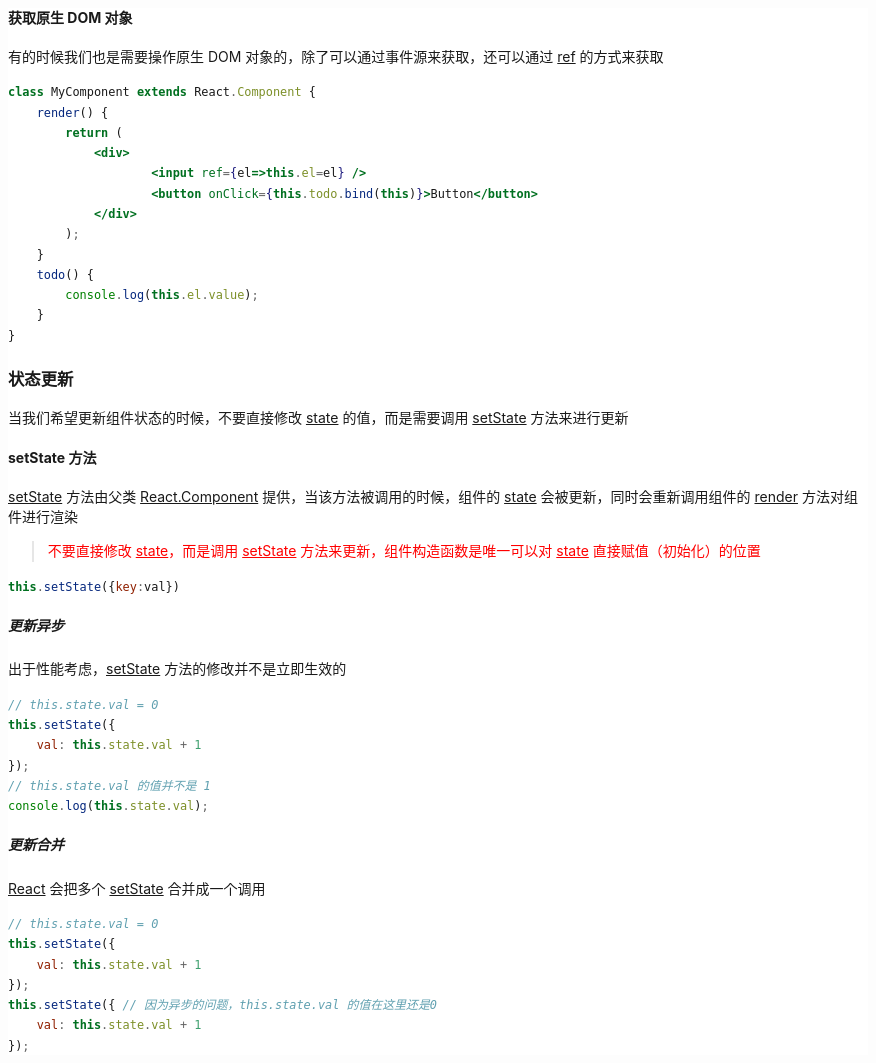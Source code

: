 #### 获取原生 DOM 对象

有的时候我们也是需要操作原生 DOM 对象的，除了可以通过事件源来获取，还可以通过 <u>ref</u>  的方式来获取

```jsx
class MyComponent extends React.Component {
  	render() {
      	return (
          	<div>
            		<input ref={el=>this.el=el} />
            		<button onClick={this.todo.bind(this)}>Button</button>
          	</div>
        );
    }
  	todo() {
      	console.log(this.el.value);
    }
}
```

### 状态更新

当我们希望更新组件状态的时候，不要直接修改 <u>state</u> 的值，而是需要调用 <u>setState</u> 方法来进行更新

#### setState 方法

<u>setState</u>  方法由父类 <u>React.Component</u> 提供，当该方法被调用的时候，组件的 <u>state</u> 会被更新，同时会重新调用组件的 <u>render</u> 方法对组件进行渲染

> <span style="color:red">不要直接修改 <u>state</u>，而是调用 <u>setState</u> 方法来更新，组件构造函数是唯一可以对 <u>state</u> 直接赋值（初始化）的位置</span>

```jsx
this.setState({key:val})
```

##### 更新异步

出于性能考虑，<u>setState</u> 方法的修改并不是立即生效的

```jsx
// this.state.val = 0
this.setState({
  	val: this.state.val + 1
});
// this.state.val 的值并不是 1
console.log(this.state.val);
```

##### 更新合并

<u>React</u> 会把多个 <u>setState</u> 合并成一个调用

```jsx
// this.state.val = 0
this.setState({
  	val: this.state.val + 1
});
this.setState({	// 因为异步的问题，this.state.val 的值在这里还是0
  	val: this.state.val + 1
});
```

